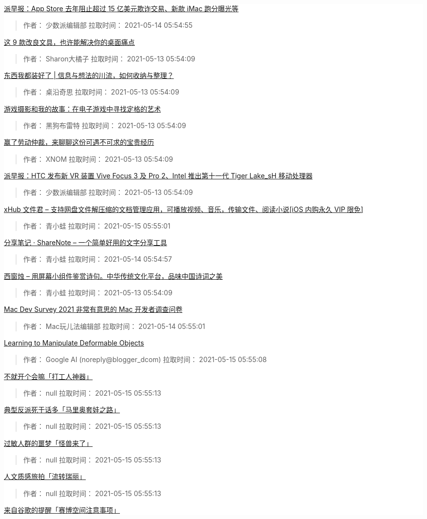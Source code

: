  [派早报：App Store 去年阻止超过 15 亿美元欺诈交易、新款 iMac 跑分曝光等](https://sspai.com/post/66606)

> 作者： 少数派编辑部  拉取时间： 2021-05-14 05:54:55

 [这 9 款改良文具，也许能解决你的桌面痛点](https://sspai.com/post/66418)

> 作者： Sharon大橘子  拉取时间： 2021-05-13 05:54:09

 [东西我都装好了 | 信息与想法的川流，如何收纳与整理？](https://sspai.com/post/66423)

> 作者： 桌沿奇思  拉取时间： 2021-05-13 05:54:09

 [游戏摄影和我的故事：在电子游戏中寻找定格的艺术](https://sspai.com/post/66516)

> 作者： 黑狗布雷特  拉取时间： 2021-05-13 05:54:09

 [赢了劳动仲裁，来聊聊这份可遇不可求的宝贵经历](https://sspai.com/post/66272)

> 作者： XNOM  拉取时间： 2021-05-13 05:54:09

 [派早报：HTC 发布新 VR 装置 Vive Focus 3 及 Pro 2、Intel 推出第十一代 Tiger Lake_sH 移动处理器](https://sspai.com/post/66584)

> 作者： 少数派编辑部  拉取时间： 2021-05-13 05:54:09

 [xHub 文件君 – 支持网盘文件解压缩的文档管理应用，可播放视频、音乐，传输文件、阅读小说[iOS 内购永久 VIP 限免]](https://www.appinn.com/xhub-files-manager-for-ios/)

> 作者： 青小蛙  拉取时间： 2021-05-15 05:55:01

 [分享笔记 · ShareNote – 一个简单好用的文字分享工具](https://www.appinn.com/sharenote-online/)

> 作者： 青小蛙  拉取时间： 2021-05-14 05:54:57

 [西窗烛 – 用屏幕小组件鉴赏诗句。中华传统文化平台，品味中国诗词之美](https://www.appinn.com/xichuangzhu/)

> 作者： 青小蛙  拉取时间： 2021-05-13 05:54:09

 [Mac Dev Survey 2021 非常有意思的 Mac 开发者调查问卷](https://www.waerfa.com/mac-dev-survey-2021)

> 作者： Mac玩儿法编辑部  拉取时间： 2021-05-14 05:55:01

 [Learning to Manipulate Deformable Objects](http://feedproxy.google.com/~r/blogspot/gJZg/~3/HxveFImEyX8/learning-to-manipulate-deformable.html)

> 作者： Google AI (noreply@blogger_dcom)  拉取时间： 2021-05-15 05:55:08

 [不就开个会嘛「打工人神器」](https://www.vmovier.com/62081)

> 作者： null  拉取时间： 2021-05-15 05:55:13

 [典型反派死于话多「马里奥套娃之路」](https://www.vmovier.com/62069)

> 作者： null  拉取时间： 2021-05-15 05:55:13

 [过敏人群的噩梦「怪兽来了」](https://www.vmovier.com/62076)

> 作者： null  拉取时间： 2021-05-15 05:55:13

 [人文质感旅拍「流转瑞丽」](https://www.vmovier.com/62045)

> 作者： null  拉取时间： 2021-05-15 05:55:13

 [来自谷歌的提醒「赛博空间注意事项」](https://www.vmovier.com/62082)
